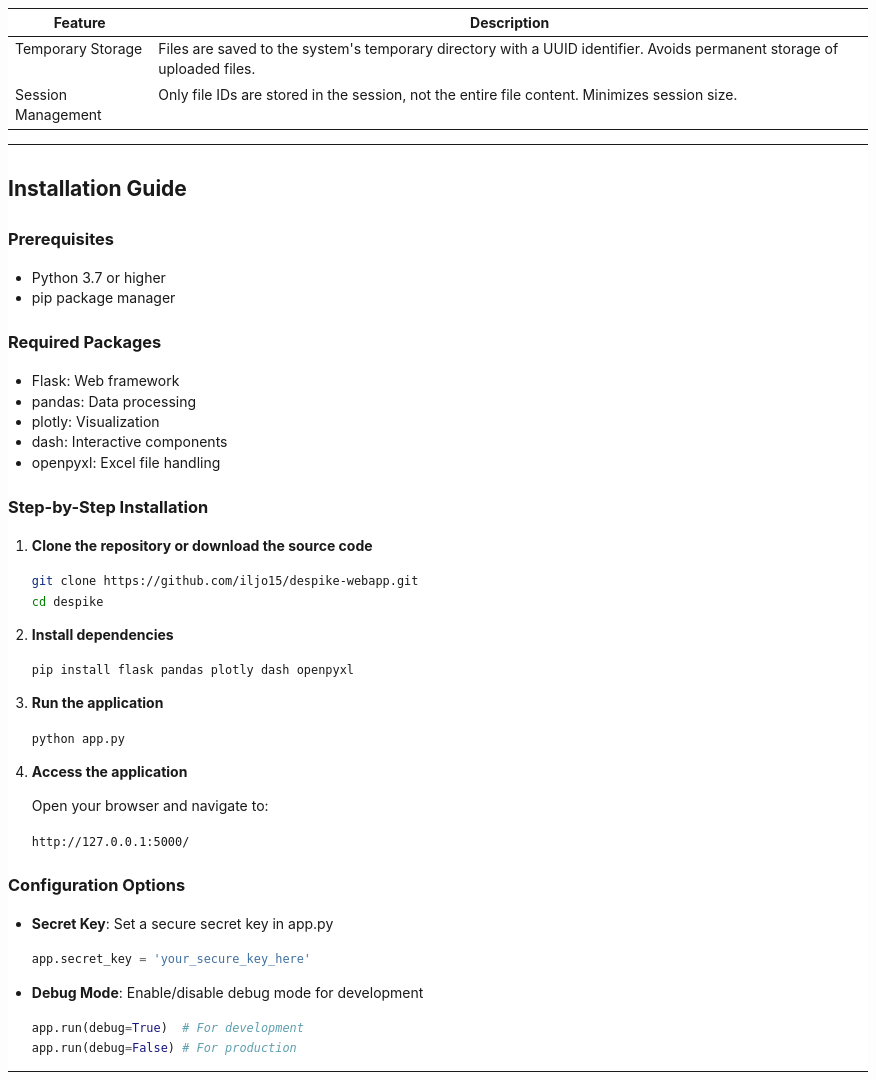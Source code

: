 | Feature | Description |
|---------|-------------|
| Temporary Storage | Files are saved to the system's temporary directory with a UUID identifier. Avoids permanent storage of uploaded files. |
| Session Management | Only file IDs are stored in the session, not the entire file content. Minimizes session size. |

---

## Installation Guide

### Prerequisites
- Python 3.7 or higher
- pip package manager

### Required Packages
- Flask: Web framework
- pandas: Data processing
- plotly: Visualization
- dash: Interactive components
- openpyxl: Excel file handling

### Step-by-Step Installation

1. **Clone the repository or download the source code**
   ```bash
   git clone https://github.com/iljo15/despike-webapp.git
   cd despike
   ```

2. **Install dependencies**
   ```bash
   pip install flask pandas plotly dash openpyxl
   ```

3. **Run the application**
   ```bash
   python app.py
   ```

4. **Access the application**
   
   Open your browser and navigate to:
   ```
   http://127.0.0.1:5000/
   ```

### Configuration Options

- **Secret Key**: Set a secure secret key in app.py
  ```python
  app.secret_key = 'your_secure_key_here'
  ```

- **Debug Mode**: Enable/disable debug mode for development
  ```python
  app.run(debug=True)  # For development
  app.run(debug=False) # For production
  ```

---